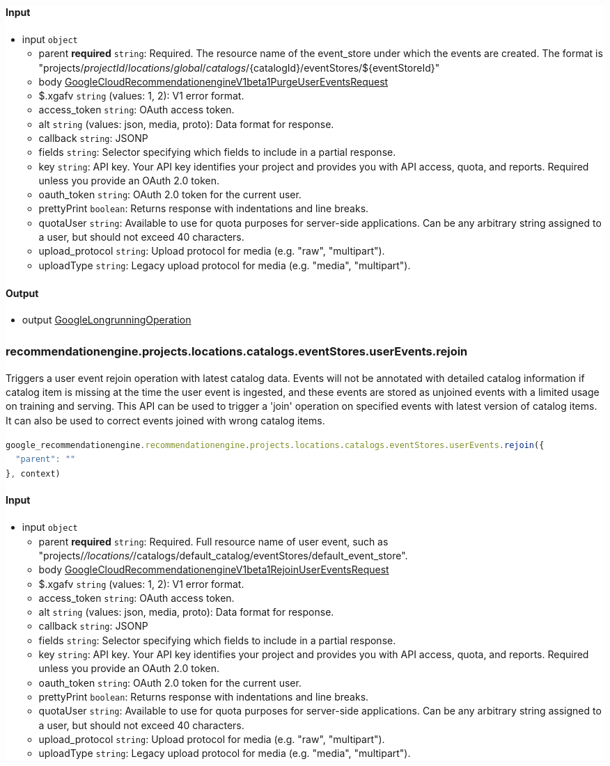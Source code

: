 #### Input
* input `object`
  * parent **required** `string`: Required. The resource name of the event_store under which the events are created. The format is "projects/${projectId}/locations/global/catalogs/${catalogId}/eventStores/${eventStoreId}"
  * body [GoogleCloudRecommendationengineV1beta1PurgeUserEventsRequest](#googlecloudrecommendationenginev1beta1purgeusereventsrequest)
  * $.xgafv `string` (values: 1, 2): V1 error format.
  * access_token `string`: OAuth access token.
  * alt `string` (values: json, media, proto): Data format for response.
  * callback `string`: JSONP
  * fields `string`: Selector specifying which fields to include in a partial response.
  * key `string`: API key. Your API key identifies your project and provides you with API access, quota, and reports. Required unless you provide an OAuth 2.0 token.
  * oauth_token `string`: OAuth 2.0 token for the current user.
  * prettyPrint `boolean`: Returns response with indentations and line breaks.
  * quotaUser `string`: Available to use for quota purposes for server-side applications. Can be any arbitrary string assigned to a user, but should not exceed 40 characters.
  * upload_protocol `string`: Upload protocol for media (e.g. "raw", "multipart").
  * uploadType `string`: Legacy upload protocol for media (e.g. "media", "multipart").

#### Output
* output [GoogleLongrunningOperation](#googlelongrunningoperation)

### recommendationengine.projects.locations.catalogs.eventStores.userEvents.rejoin
Triggers a user event rejoin operation with latest catalog data. Events will not be annotated with detailed catalog information if catalog item is missing at the time the user event is ingested, and these events are stored as unjoined events with a limited usage on training and serving. This API can be used to trigger a 'join' operation on specified events with latest version of catalog items. It can also be used to correct events joined with wrong catalog items.


```js
google_recommendationengine.recommendationengine.projects.locations.catalogs.eventStores.userEvents.rejoin({
  "parent": ""
}, context)
```

#### Input
* input `object`
  * parent **required** `string`: Required. Full resource name of user event, such as "projects/*/locations/*/catalogs/default_catalog/eventStores/default_event_store".
  * body [GoogleCloudRecommendationengineV1beta1RejoinUserEventsRequest](#googlecloudrecommendationenginev1beta1rejoinusereventsrequest)
  * $.xgafv `string` (values: 1, 2): V1 error format.
  * access_token `string`: OAuth access token.
  * alt `string` (values: json, media, proto): Data format for response.
  * callback `string`: JSONP
  * fields `string`: Selector specifying which fields to include in a partial response.
  * key `string`: API key. Your API key identifies your project and provides you with API access, quota, and reports. Required unless you provide an OAuth 2.0 token.
  * oauth_token `string`: OAuth 2.0 token for the current user.
  * prettyPrint `boolean`: Returns response with indentations and line breaks.
  * quotaUser `string`: Available to use for quota purposes for server-side applications. Can be any arbitrary string assigned to a user, but should not exceed 40 characters.
  * upload_protocol `string`: Upload protocol for media (e.g. "raw", "multipart").
  * uploadType `string`: Legacy upload protocol for media (e.g. "media", "multipart").
